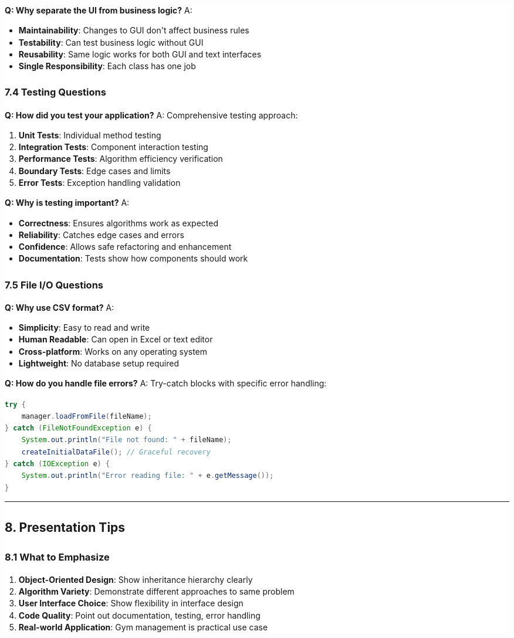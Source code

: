 **Q: Why separate the UI from business logic?**
A: 
- **Maintainability**: Changes to GUI don't affect business rules
- **Testability**: Can test business logic without GUI
- **Reusability**: Same logic works for both GUI and text interfaces
- **Single Responsibility**: Each class has one job

### 7.4 Testing Questions

**Q: How did you test your application?**
A: Comprehensive testing approach:
1. **Unit Tests**: Individual method testing
2. **Integration Tests**: Component interaction testing
3. **Performance Tests**: Algorithm efficiency verification
4. **Boundary Tests**: Edge cases and limits
5. **Error Tests**: Exception handling validation

**Q: Why is testing important?**
A:
- **Correctness**: Ensures algorithms work as expected
- **Reliability**: Catches edge cases and errors
- **Confidence**: Allows safe refactoring and enhancement
- **Documentation**: Tests show how components should work

### 7.5 File I/O Questions

**Q: Why use CSV format?**
A:
- **Simplicity**: Easy to read and write
- **Human Readable**: Can open in Excel or text editor
- **Cross-platform**: Works on any operating system
- **Lightweight**: No database setup required

**Q: How do you handle file errors?**
A: Try-catch blocks with specific error handling:

```java
try {
    manager.loadFromFile(fileName);
} catch (FileNotFoundException e) {
    System.out.println("File not found: " + fileName);
    createInitialDataFile(); // Graceful recovery
} catch (IOException e) {
    System.out.println("Error reading file: " + e.getMessage());
}
```

---

## 8. Presentation Tips

### 8.1 What to Emphasize
1. **Object-Oriented Design**: Show inheritance hierarchy clearly
2. **Algorithm Variety**: Demonstrate different approaches to same problem
3. **User Interface Choice**: Show flexibility in interface design
4. **Code Quality**: Point out documentation, testing, error handling
5. **Real-world Application**: Gym management is practical use case
